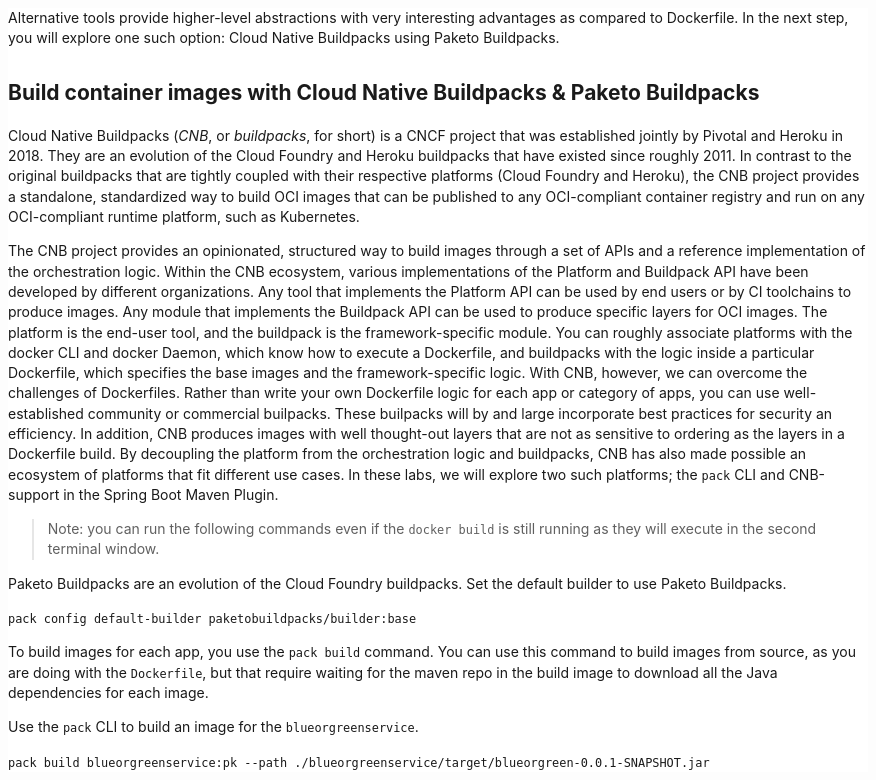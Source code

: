 Alternative tools provide higher-level abstractions with very interesting advantages as compared to Dockerfile. 
In the next step, you will explore one such option: Cloud Native Buildpacks using Paketo Buildpacks.

## Build container images with Cloud Native Buildpacks & Paketo Buildpacks

Cloud Native Buildpacks (_CNB_, or _buildpacks_, for short) is a CNCF project that was established jointly by Pivotal and Heroku in 2018. 
They are an evolution of the Cloud Foundry and Heroku buildpacks that have existed since roughly 2011. 
In contrast to the original buildpacks that are tightly coupled with their respective platforms (Cloud Foundry and Heroku), the CNB project provides a standalone, standardized way to build OCI images that can be published to any OCI-compliant container registry and run on any OCI-compliant runtime platform, such as Kubernetes.

The CNB project provides an opinionated, structured way to build images through a set of APIs and a reference implementation of the orchestration logic. 
Within the CNB ecosystem, various implementations of the Platform and Buildpack API have been developed by different organizations. 
Any tool that implements the Platform API can be used by end users or by CI toolchains to produce images. 
Any module that implements the Buildpack API can be used to produce specific layers for OCI images. 
The platform is the end-user tool, and the buildpack is the framework-specific module. 
You can roughly associate platforms with the docker CLI and docker Daemon, which know how to execute a Dockerfile, and buildpacks with the logic inside a particular Dockerfile, which specifies the base images and the framework-specific logic. 
With CNB, however, we can overcome the challenges of Dockerfiles. 
Rather than write your own Dockerfile logic for each app or category of apps, you can use well-established community or commercial builpacks. 
These builpacks will by and large incorporate best practices for security an efficiency. 
In addition, CNB produces images with well thought-out layers that are not as sensitive to ordering as the layers in a Dockerfile build. 
By decoupling the platform from the orchestration logic and buildpacks, CNB has also made possible an ecosystem of platforms that fit different use cases. 
In these labs, we will explore two such platforms; the `pack` CLI and CNB-support in the Spring Boot Maven Plugin.

> Note: you can run the following commands even if the `docker build` is still running as they will execute in the second terminal window.

Paketo Buildpacks are an evolution of the Cloud Foundry buildpacks.
Set the default builder to use Paketo Buildpacks.
```execute-2
pack config default-builder paketobuildpacks/builder:base
```

To build images for each app, you use the `pack build` command. You can use this command to build images from source, as you are doing with the `Dockerfile`, but that require waiting for the maven repo in the build image to download all the Java dependencies for each image.

Use the `pack` CLI to build an image for the `blueorgreenservice`. 
```execute-2
pack build blueorgreenservice:pk --path ./blueorgreenservice/target/blueorgreen-0.0.1-SNAPSHOT.jar
```

